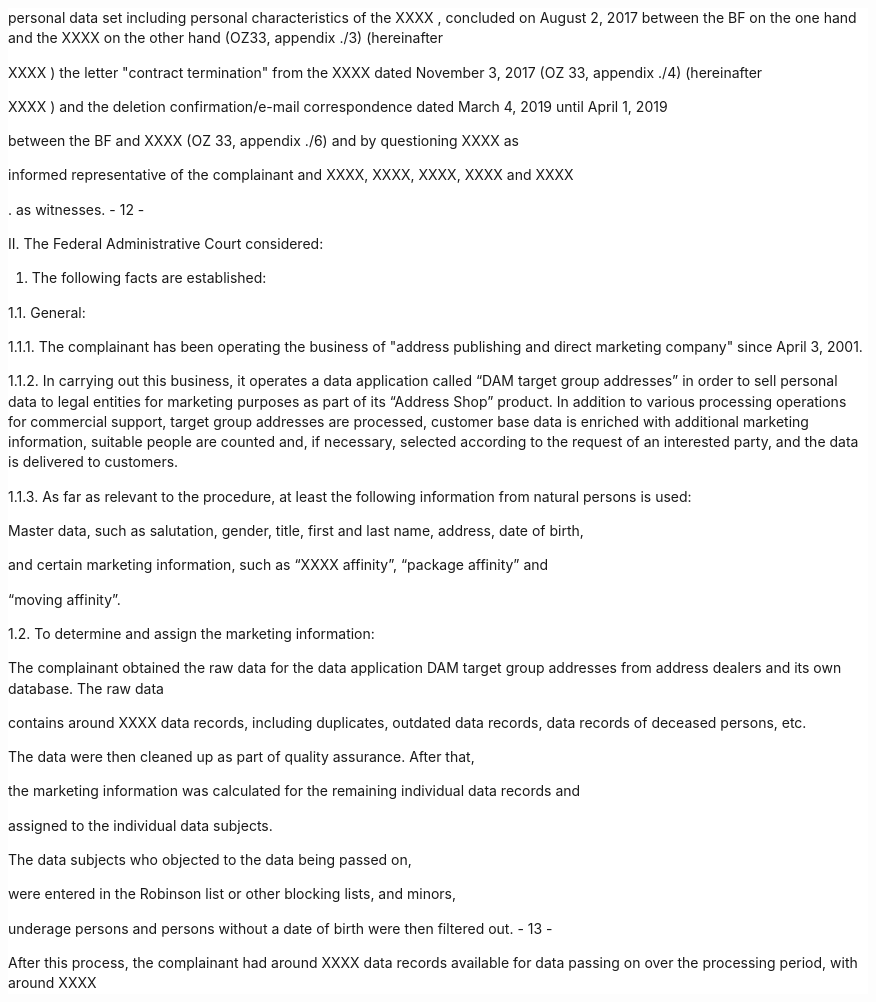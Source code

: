 personal data set including personal characteristics of the XXXX , concluded on August 2, 2017 between the BF on the one hand and the XXXX on the other hand (OZ33, appendix ./3) (hereinafter

XXXX ) the letter "contract termination" from the XXXX dated November 3, 2017 (OZ 33, appendix ./4) (hereinafter

XXXX ) and the deletion confirmation/e-mail correspondence dated March 4, 2019 until April 1, 2019

between the BF and XXXX (OZ 33, appendix ./6) and by questioning XXXX as

informed representative of the complainant and XXXX, XXXX, XXXX, XXXX and XXXX

. as witnesses. - 12 -

II. The Federal Administrative Court considered:

1. The following facts are established:

1.1. General:

1.1.1. The complainant has been operating the business of "address publishing and direct marketing company" since April 3, 2001.

1.1.2. In carrying out this business, it operates a data application called “DAM target group addresses” in order to sell personal data to legal entities for marketing purposes as part of its “Address Shop” product. In addition to various processing operations for commercial support, target group addresses are processed, customer base data is enriched with additional marketing information, suitable people are counted and, if necessary, selected according to the request of an interested party, and the data is delivered to customers.

1.1.3. As far as relevant to the procedure, at least the following information from natural persons is used:

Master data, such as salutation, gender, title, first and last name, address, date of birth,

and certain marketing information, such as “XXXX affinity”, “package affinity” and

“moving affinity”.

1.2. To determine and assign the marketing information:

The complainant obtained the raw data for the data application DAM target group addresses from address dealers and its own database. The raw data

contains around XXXX data records, including duplicates, outdated data records, data records of deceased persons, etc.

The data were then cleaned up as part of quality assurance. After that,

the marketing information was calculated for the remaining individual data records and

assigned to the individual data subjects.

The data subjects who objected to the data being passed on,

were entered in the Robinson list or other blocking lists, and minors,

underage persons and persons without a date of birth were then filtered out. - 13 -

After this process, the complainant had around XXXX data records available for data passing on over the processing period, with around XXXX
